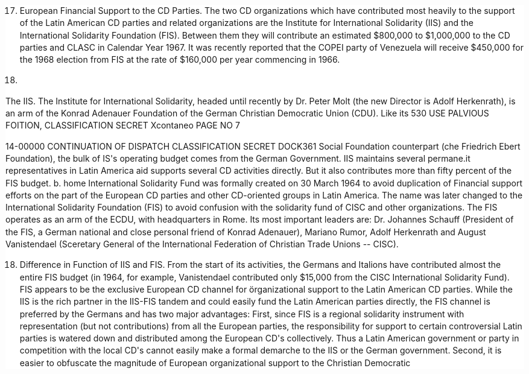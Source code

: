 17. European Financial Support to the CD Parties. The two CD
organizations which have contributed most heavily to the support
of the Latin American CD parties and related organizations are the
Institute for International Solidarity (IIS) and the International
Solidarity Foundation (FIS). Between them they will contribute
an estimated $800,000 to $1,000,000 to the CD parties and CLASC in
Calendar Year 1967. It was recently reported that the COPEI party
of Venezuela will receive $450,000 for the 1968 election from FIS
at the rate of $160,000 per year commencing in 1966.

8.
The IIS. The Institute for International Solidarity,
headed until recently by Dr. Peter Molt (the new Director is
Adolf Herkenrath), is an arm of the Konrad Adenauer Foundation
of the German Christian Democratic Union (CDU). Like its
530
USE PALVIOUS FOITION,
CLASSIFICATION
SECRET
Xcontaneo
PAGE NO
7

14-00000
CONTINUATION OF
DISPATCH CLASSIFICATION
SECRET
DOCK361
Social Foundation counterpart (che Friedrich Ebert Foundation),
the bulk of IS's operating budget comes from the German
Government. IIS maintains several permane.it representatives
in Latin America aid supports several CD activities directly.
But it also contributes more than fifty percent of the FIS
budget.
b. home International Solidarity Fund was
formally created on 30 March 1964 to avoid duplication of
Financial support efforts on the part of the European CD
parties and other CD-oriented groups in Latin America. The
name was later changed to the International Solidarity
Foundation (FIS) to avoid confusion with the solidarity fund
of CISC and other organizations. The FIS operates as an arm
of the ECDU, with headquarters in Rome. Its most important
leaders are: Dr. Johannes Schauff (President of the FIS, a
German national and close personal friend of Konrad Adenauer),
Mariano Rumor, Adolf Herkenrath and August Vanistendael
(Sceretary General of the International Federation of
Christian Trade Unions -- CISC).

18. Difference in Function of IIS and FIS. From the start
of its activities, the Germans and Italions have contributed
almost the entire FIS budget (in 1964, for example, Vanistendael
contributed only $15,000 from the CISC International Solidarity
Fund). FIS appears to be the exclusive European CD channel for
örganizational support to the Latin American CD parties. While
the IIS is the rich partner in the IIS-FIS tandem and could easily
fund the Latin American parties directly, the FIS channel is
preferred by the Germans and has two major advantages: First,
since FIS is a regional solidarity instrument with representation
(but not contributions) from all the European parties, the
responsibility for support to certain controversial Latin parties
is watered down and distributed among the European CD's collectively.
Thus a Latin American government or party in competition with the
local CD's cannot easily make a formal demarche to the IIS or the
German government. Second, it is easier to obfuscate the magnitude
of European organizational support to the Christian Democratic